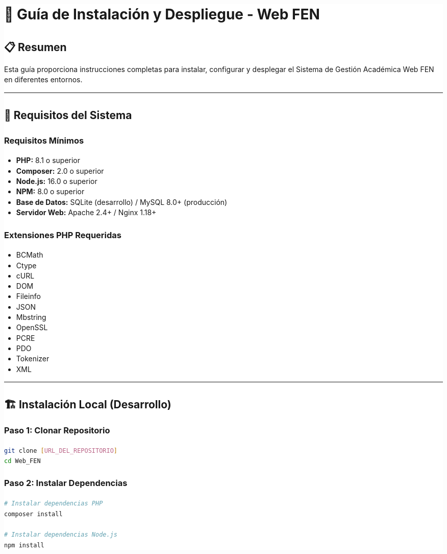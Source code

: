 # 🚀 Guía de Instalación y Despliegue - Web FEN

## 📋 Resumen

Esta guía proporciona instrucciones completas para instalar, configurar y desplegar el Sistema de Gestión Académica Web FEN en diferentes entornos.

---

## 🔧 Requisitos del Sistema

### **Requisitos Mínimos**
- **PHP:** 8.1 o superior
- **Composer:** 2.0 o superior
- **Node.js:** 16.0 o superior
- **NPM:** 8.0 o superior
- **Base de Datos:** SQLite (desarrollo) / MySQL 8.0+ (producción)
- **Servidor Web:** Apache 2.4+ / Nginx 1.18+

### **Extensiones PHP Requeridas**
- BCMath
- Ctype
- cURL
- DOM
- Fileinfo
- JSON
- Mbstring
- OpenSSL
- PCRE
- PDO
- Tokenizer
- XML

---

## 🏗️ Instalación Local (Desarrollo)

### **Paso 1: Clonar Repositorio**
```bash
git clone [URL_DEL_REPOSITORIO]
cd Web_FEN
```

### **Paso 2: Instalar Dependencias**
```bash
# Instalar dependencias PHP
composer install

# Instalar dependencias Node.js
npm install
```
